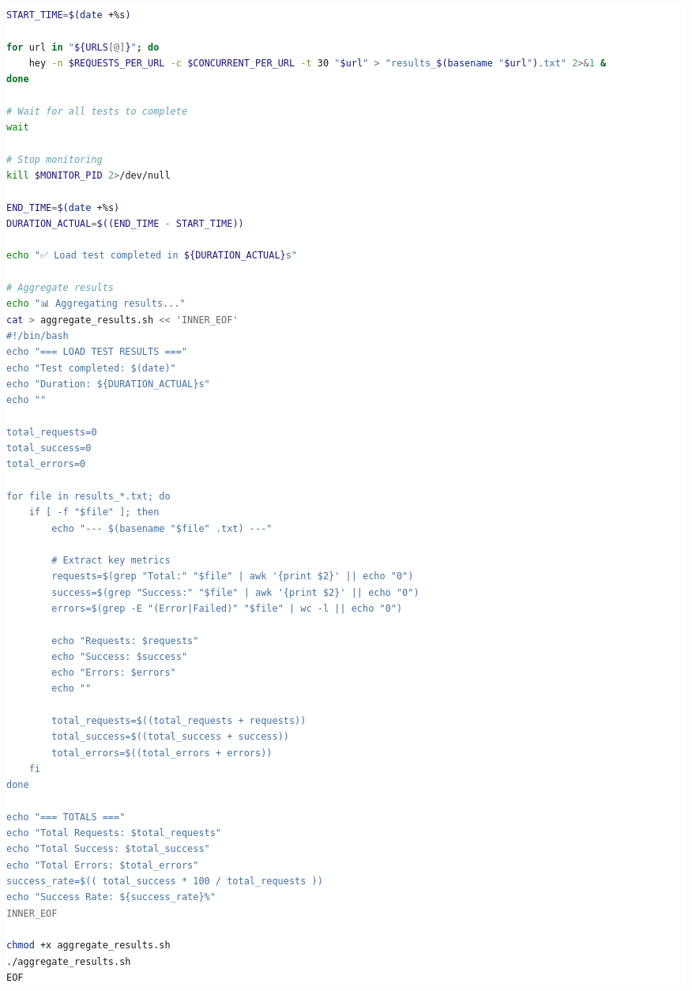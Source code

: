 ```bash
START_TIME=$(date +%s)

for url in "${URLS[@]}"; do
    hey -n $REQUESTS_PER_URL -c $CONCURRENT_PER_URL -t 30 "$url" > "results_$(basename "$url").txt" 2>&1 &
done

# Wait for all tests to complete
wait

# Stop monitoring
kill $MONITOR_PID 2>/dev/null

END_TIME=$(date +%s)
DURATION_ACTUAL=$((END_TIME - START_TIME))

echo "✅ Load test completed in ${DURATION_ACTUAL}s"

# Aggregate results
echo "📊 Aggregating results..."
cat > aggregate_results.sh << 'INNER_EOF'
#!/bin/bash
echo "=== LOAD TEST RESULTS ==="
echo "Test completed: $(date)"
echo "Duration: ${DURATION_ACTUAL}s"
echo ""

total_requests=0
total_success=0
total_errors=0

for file in results_*.txt; do
    if [ -f "$file" ]; then
        echo "--- $(basename "$file" .txt) ---"
        
        # Extract key metrics
        requests=$(grep "Total:" "$file" | awk '{print $2}' || echo "0")
        success=$(grep "Success:" "$file" | awk '{print $2}' || echo "0") 
        errors=$(grep -E "(Error|Failed)" "$file" | wc -l || echo "0")
        
        echo "Requests: $requests"
        echo "Success: $success"  
        echo "Errors: $errors"
        echo ""
        
        total_requests=$((total_requests + requests))
        total_success=$((total_success + success))
        total_errors=$((total_errors + errors))
    fi
done

echo "=== TOTALS ==="
echo "Total Requests: $total_requests"
echo "Total Success: $total_success"
echo "Total Errors: $total_errors"
success_rate=$(( total_success * 100 / total_requests ))
echo "Success Rate: ${success_rate}%"
INNER_EOF

chmod +x aggregate_results.sh
./aggregate_results.sh
EOF

```